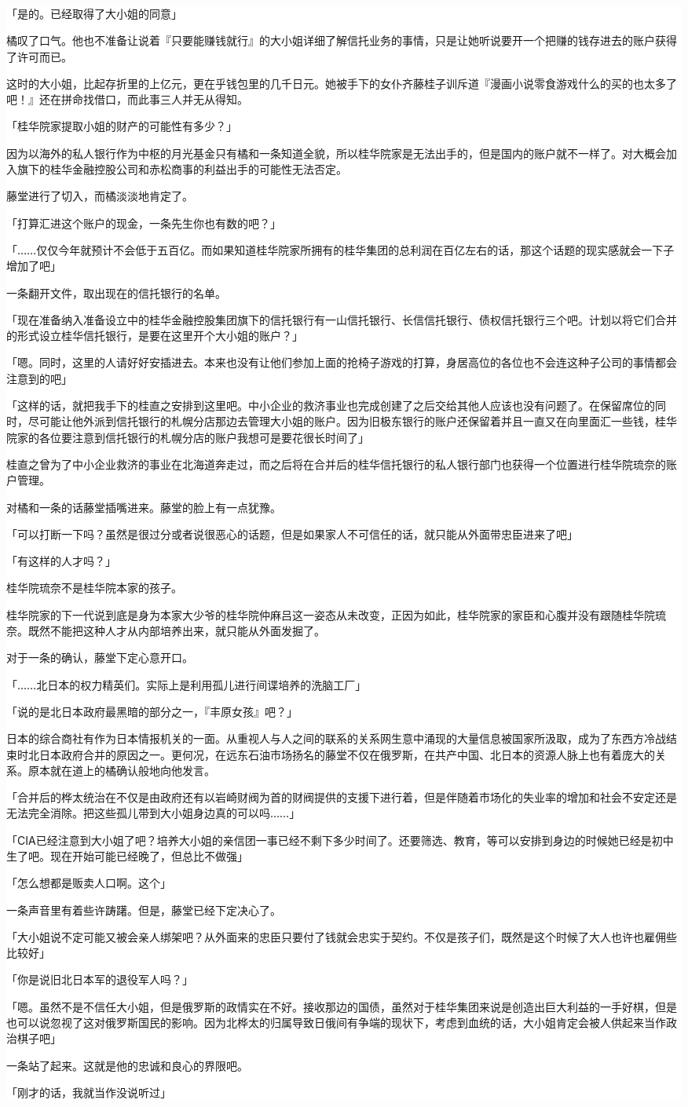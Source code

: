 「是的。已经取得了大小姐的同意」

橘叹了口气。他也不准备让说着『只要能赚钱就行』的大小姐详细了解信托业务的事情，只是让她听说要开一个把赚的钱存进去的账户获得了许可而已。

这时的大小姐，比起存折里的上亿元，更在乎钱包里的几千日元。她被手下的女仆齐藤桂子训斥道『漫画小说零食游戏什么的买的也太多了吧！』还在拼命找借口，而此事三人并无从得知。

「桂华院家提取小姐的财产的可能性有多少？」

因为以海外的私人银行作为中枢的月光基金只有橘和一条知道全貌，所以桂华院家是无法出手的，但是国内的账户就不一样了。对大概会加入旗下的桂华金融控股公司和赤松商事的利益出手的可能性无法否定。

藤堂进行了切入，而橘淡淡地肯定了。

「打算汇进这个账户的现金，一条先生你也有数的吧？」

「……仅仅今年就预计不会低于五百亿。而如果知道桂华院家所拥有的桂华集团的总利润在百亿左右的话，那这个话题的现实感就会一下子增加了吧」

一条翻开文件，取出现在的信托银行的名单。

「现在准备纳入准备设立中的桂华金融控股集团旗下的信托银行有一山信托银行、长信信托银行、债权信托银行三个吧。计划以将它们合并的形式设立桂华信托银行，是要在这里开个大小姐的账户？」

「嗯。同时，这里的人请好好安插进去。本来也没有让他们参加上面的抢椅子游戏的打算，身居高位的各位也不会连这种子公司的事情都会注意到的吧」

「这样的话，就把我手下的桂直之安排到这里吧。中小企业的救济事业也完成创建了之后交给其他人应该也没有问题了。在保留席位的同时，尽可能让他外派到信托银行的札幌分店那边去管理大小姐的账户。因为旧极东银行的账户还保留着并且一直又在向里面汇一些钱，桂华院家的各位要注意到信托银行的札幌分店的账户我想可是要花很长时间了」

桂直之曾为了中小企业救济的事业在北海道奔走过，而之后将在合并后的桂华信托银行的私人银行部门也获得一个位置进行桂华院琉奈的账户管理。

对橘和一条的话藤堂插嘴进来。藤堂的脸上有一点犹豫。

「可以打断一下吗？虽然是很过分或者说很恶心的话题，但是如果家人不可信任的话，就只能从外面带忠臣进来了吧」

「有这样的人才吗？」

桂华院琉奈不是桂华院本家的孩子。

桂华院家的下一代说到底是身为本家大少爷的桂华院仲麻吕这一姿态从未改变，正因为如此，桂华院家的家臣和心腹并没有跟随桂华院琉奈。既然不能把这种人才从内部培养出来，就只能从外面发掘了。

对于一条的确认，藤堂下定心意开口。

「……北日本的权力精英们。实际上是利用孤儿进行间谍培养的洗脑工厂」

「说的是北日本政府最黑暗的部分之一，『丰原女孩』吧？」

日本的综合商社有作为日本情报机关的一面。从重视人与人之间的联系的关系网生意中涌现的大量信息被国家所汲取，成为了东西方冷战结束时北日本政府合并的原因之一。更何况，在远东石油市场扬名的藤堂不仅在俄罗斯，在共产中国、北日本的资源人脉上也有着庞大的关系。原本就在道上的橘确认般地向他发言。

「合并后的桦太统治在不仅是由政府还有以岩崎财阀为首的财阀提供的支援下进行着，但是伴随着市场化的失业率的增加和社会不安定还是无法完全消除。把这些孤儿带到大小姐身边真的可以吗……」

「CIA已经注意到大小姐了吧？培养大小姐的亲信团一事已经不剩下多少时间了。还要筛选、教育，等可以安排到身边的时候她已经是初中生了吧。现在开始可能已经晚了，但总比不做强」

「怎么想都是贩卖人口啊。这个」

一条声音里有着些许踌躇。但是，藤堂已经下定决心了。

「大小姐说不定可能又被会亲人绑架吧？从外面来的忠臣只要付了钱就会忠实于契约。不仅是孩子们，既然是这个时候了大人也许也雇佣些比较好」

「你是说旧北日本军的退役军人吗？」

「嗯。虽然不是不信任大小姐，但是俄罗斯的政情实在不好。接收那边的国债，虽然对于桂华集团来说是创造出巨大利益的一手好棋，但是也可以说忽视了这对俄罗斯国民的影响。因为北桦太的归属导致日俄间有争端的现状下，考虑到血统的话，大小姐肯定会被人供起来当作政治棋子吧」

一条站了起来。这就是他的忠诚和良心的界限吧。

「刚才的话，我就当作没说听过」
